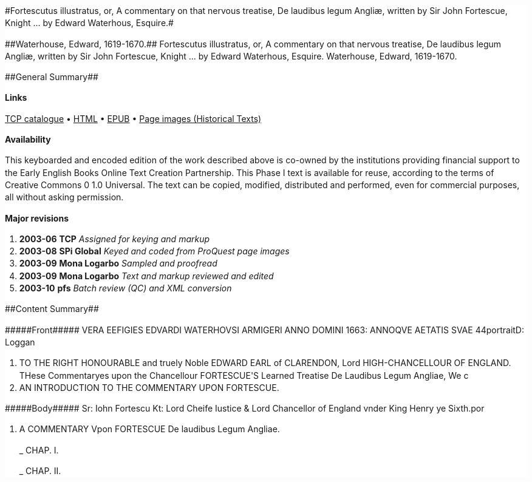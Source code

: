 #Fortescutus illustratus, or, A commentary on that nervous treatise, De laudibus legum Angliæ, written by Sir John Fortescue, Knight ... by Edward Waterhous, Esquire.#

##Waterhouse, Edward, 1619-1670.##
Fortescutus illustratus, or, A commentary on that nervous treatise, De laudibus legum Angliæ, written by Sir John Fortescue, Knight ... by Edward Waterhous, Esquire.
Waterhouse, Edward, 1619-1670.

##General Summary##

**Links**

[TCP catalogue](http://www.ota.ox.ac.uk/tcp/)  • 
[HTML](http://tei.it.ox.ac.uk/tcp/Texts-HTML/free/A65/A65237.html)  • 
[EPUB](http://tei.it.ox.ac.uk/tcp/Texts-EPUB/free/A65/A65237.epub) • 
[Page images (Historical Texts)](https://data.historicaltexts.jisc.ac.uk/view?pubId=eebo-12255676e&pageId=eebo-12255676e-57425-1)

**Availability**

This keyboarded and encoded edition of the
	       work described above is co-owned by the institutions
	       providing financial support to the Early English Books
	       Online Text Creation Partnership. This Phase I text is
	       available for reuse, according to the terms of Creative
	       Commons 0 1.0 Universal. The text can be copied,
	       modified, distributed and performed, even for
	       commercial purposes, all without asking permission.

**Major revisions**

1. __2003-06__ __TCP__ *Assigned for keying and markup*
1. __2003-08__ __SPi Global__ *Keyed and coded from ProQuest page images*
1. __2003-09__ __Mona Logarbo__ *Sampled and proofread*
1. __2003-09__ __Mona Logarbo__ *Text and markup reviewed and edited*
1. __2003-10__ __pfs__ *Batch review (QC) and XML conversion*

##Content Summary##

#####Front#####
VERA EEFIGIES EDVARDI WATERHOVSI ARMIGERI ANNO DOMINI 1663: ANNOQVE AETATIS SVAE 44portraitD: Loggan
1. TO THE RIGHT HONOURABLE and truely Noble EDWARD EARL of CLARENDON, Lord HIGH-CHANCELLOUR OF ENGLAND.
THese Commentaryes upon the Chancellour FORTESCUE'S Learned Treatise De Laudibus Legum Angliae, We c
1. AN INTRODUCTION TO THE COMMENTARY UPON FORTESCUE.

#####Body#####
Sr: Iohn Fortescu Kt: Lord Cheife Iustice & Lord Chancellor of England vnder King Henry ye Sixth.por
1. A COMMENTARY Vpon FORTESCUE De laudibus Legum Angliae.

    _ CHAP. I.

    _ CHAP. II.
